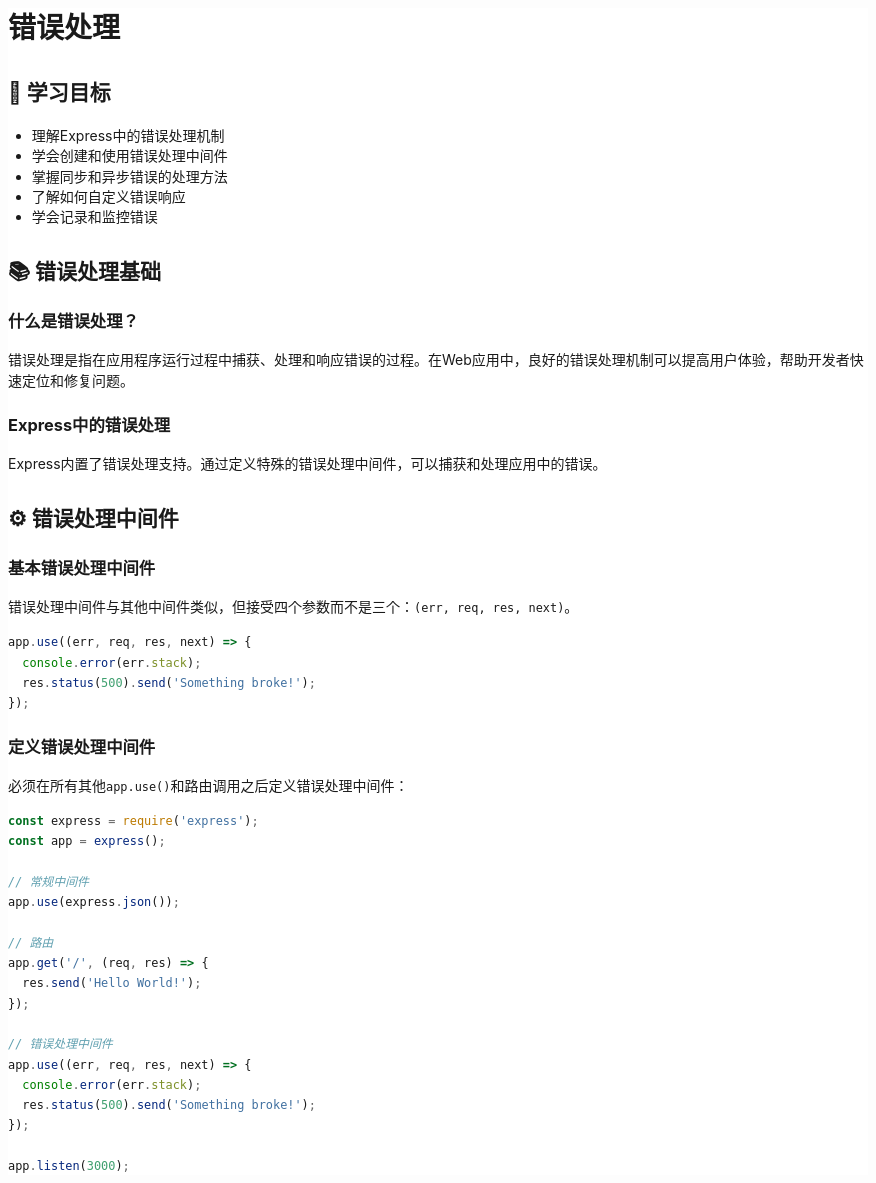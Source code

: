 # 错误处理

## 🎯 学习目标

- 理解Express中的错误处理机制
- 学会创建和使用错误处理中间件
- 掌握同步和异步错误的处理方法
- 了解如何自定义错误响应
- 学会记录和监控错误

## 📚 错误处理基础

### 什么是错误处理？

错误处理是指在应用程序运行过程中捕获、处理和响应错误的过程。在Web应用中，良好的错误处理机制可以提高用户体验，帮助开发者快速定位和修复问题。

### Express中的错误处理

Express内置了错误处理支持。通过定义特殊的错误处理中间件，可以捕获和处理应用中的错误。

## ⚙️ 错误处理中间件

### 基本错误处理中间件

错误处理中间件与其他中间件类似，但接受四个参数而不是三个：`(err, req, res, next)`。

```javascript
app.use((err, req, res, next) => {
  console.error(err.stack);
  res.status(500).send('Something broke!');
});
```

### 定义错误处理中间件

必须在所有其他`app.use()`和路由调用之后定义错误处理中间件：

```javascript
const express = require('express');
const app = express();

// 常规中间件
app.use(express.json());

// 路由
app.get('/', (req, res) => {
  res.send('Hello World!');
});

// 错误处理中间件
app.use((err, req, res, next) => {
  console.error(err.stack);
  res.status(500).send('Something broke!');
});

app.listen(3000);
```
